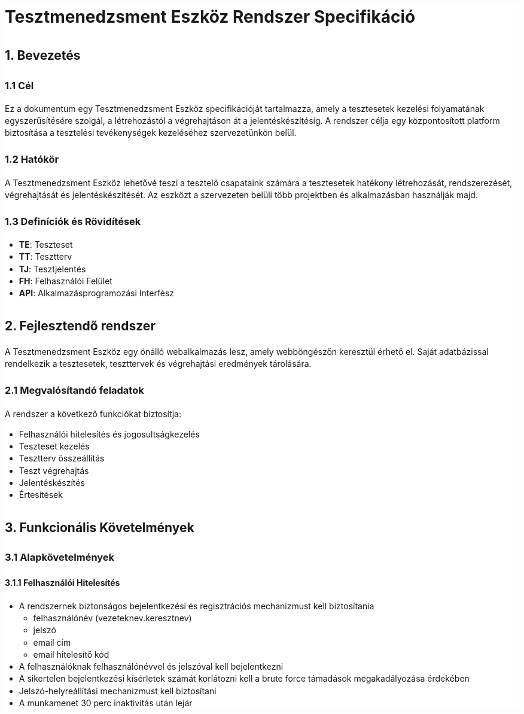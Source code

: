 # Tesztmenedzsment Eszköz Rendszer Specifikáció

## 1. Bevezetés

### 1.1 Cél
Ez a dokumentum egy Tesztmenedzsment Eszköz specifikációját tartalmazza, amely a tesztesetek kezelési folyamatának egyszerűsítésére szolgál, a létrehozástól a végrehajtáson át a jelentéskészítésig. A rendszer célja egy központosított platform biztosítása a tesztelési tevékenységek kezeléséhez szervezetünkön belül.

### 1.2 Hatókör
A Tesztmenedzsment Eszköz lehetővé teszi a tesztelő csapataink számára a tesztesetek hatékony létrehozását, rendszerezését, végrehajtását és jelentéskészítését. Az eszközt a szervezeten belüli több projektben és alkalmazásban használják majd.

### 1.3 Definíciók és Rövidítések
- **TE**: Teszteset
- **TT**: Tesztterv
- **TJ**: Tesztjelentés
- **FH**: Felhasználói Felület
- **API**: Alkalmazásprogramozási Interfész

## 2. Fejlesztendő rendszer

A Tesztmenedzsment Eszköz egy önálló webalkalmazás lesz, amely webböngészőn keresztül érhető el. Saját adatbázissal rendelkezik a tesztesetek, teszttervek és végrehajtási eredmények tárolására.

### 2.1 Megvalósítandó feladatok
A rendszer a következő funkciókat biztosítja:
- Felhasználói hitelesítés és jogosultságkezelés
- Teszteset kezelés
- Tesztterv összeállítás
- Teszt végrehajtás
- Jelentéskészítés
- Értesítések

## 3. Funkcionális Követelmények

### 3.1 Alapkövetelmények

#### 3.1.1 Felhasználói Hitelesítés
- A rendszernek biztonságos bejelentkezési és regisztrációs mechanizmust kell biztosítania
  - felhasználónév (vezeteknev.keresztnev)
  - jelszó
  - email cím
  - email hitelesítő kód
- A felhasználóknak felhasználónévvel és jelszóval kell bejelentkezni
- A sikertelen bejelentkezési kísérletek számát korlátozni kell a brute force támadások megakadályozása érdekében
- Jelszó-helyreállítási mechanizmust kell biztosítani
- A munkamenet 30 perc inaktivitás után lejár
